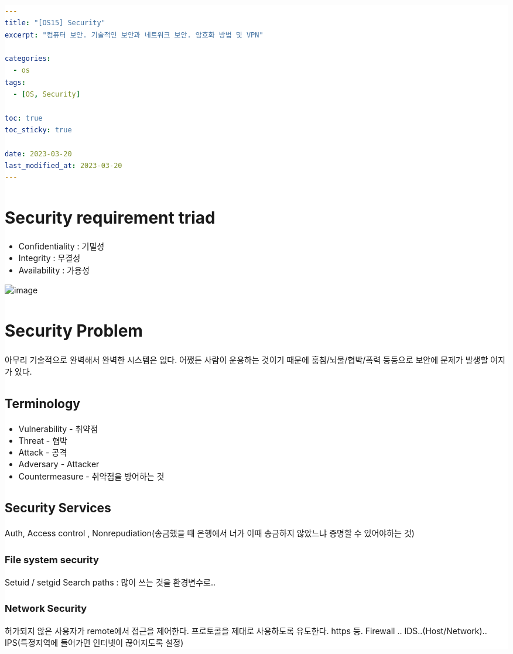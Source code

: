 ```yaml
---
title: "[OS15] Security"
excerpt: "컴퓨터 보안. 기술적인 보안과 네트워크 보안. 암호화 방법 및 VPN"

categories:
  - os
tags:
  - [OS, Security]

toc: true
toc_sticky: true

date: 2023-03-20
last_modified_at: 2023-03-20
---
```


# Security requirement triad
- Confidentiality : 기밀성
- Integrity : 무결성 
- Availability : 가용성

<img width="700" alt="image" src="https://user-images.githubusercontent.com/56664567/226234226-0ba1d8c6-edd5-45fd-a739-18815193f2e2.png">

# Security Problem

아무리 기술적으로 완벽해서 완벽한 시스템은 없다. 어쨌든 사람이 운용하는 것이기 때문에 훔침/뇌물/협박/폭력 등등으로 보안에 문제가 발생할 여지가 있다.

## Terminology

- Vulnerability - 취약점
- Threat - 협박
- Attack -  공격
- Adversary - Attacker
- Countermeasure - 취약점을 방어하는 것 

## Security Services

Auth, Access control , Nonrepudiation(송금했을 때 은행에서 너가 이때 송금하지 않았느냐 증명할 수 있어야하는 것)

### File system security

Setuid / setgid
Search paths : 많이 쓰는 것을 환경변수로.. 

### Network Security

허가되지 않은 사용자가 remote에서 접근을 제어한다. 프로토콜을 제대로 사용하도록 유도한다. https 등. 
Firewall ..  IDS..(Host/Network).. IPS(특정지역에  들어가면 인터넷이 끊어지도록 설정)
